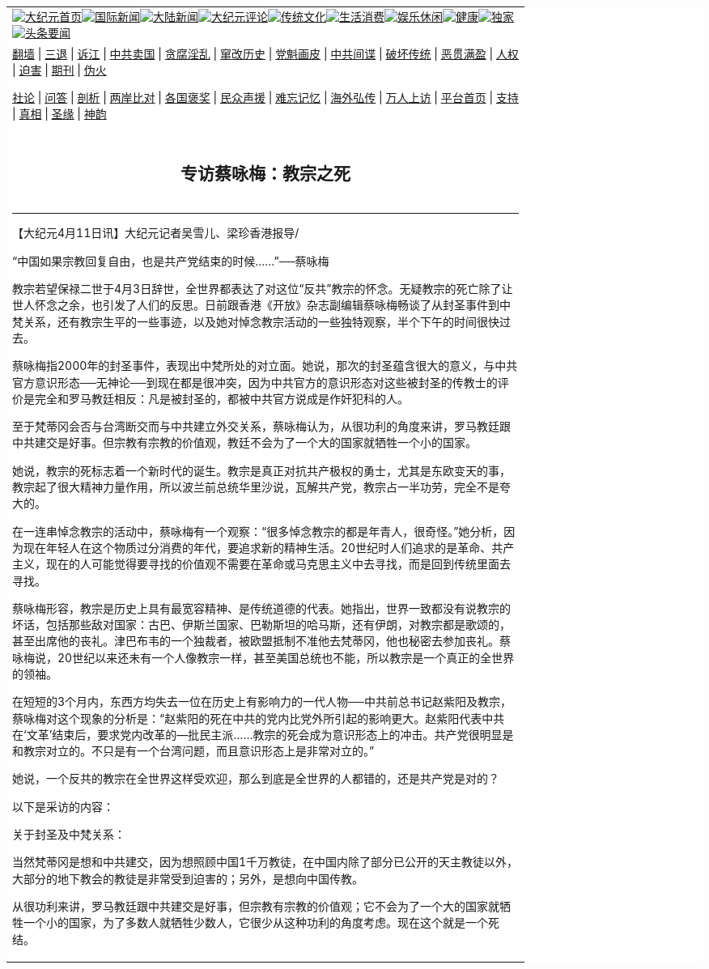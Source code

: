 <a name="1" id="1" target="_blank"></a><span id="1"></span>
<table align=center border="0"><tr><td colspan="2" VALIGN=TOP><a href="https://github.com/1992513/djy/blob/master/gb/nf1351518.md#1"><img src="https://raw.githubusercontent.com/1992513/www/master/t/djy/1.jpg" title="大纪元首页" alt="大纪元首页"></a><a href="https://github.com/1992513/djy/blob/master/gb/n24hr.md#1"><img src="https://raw.githubusercontent.com/1992513/www/master/t/djy/3.jpg" title="国际新闻" alt="国际新闻"></a><a href="https://github.com/1992513/djy/blob/master/gb/nsc413.md#1"><img src="https://raw.githubusercontent.com/1992513/www/master/t/djy/4.jpg" title="大陆新闻" alt="大陆新闻"></a><a href="https://github.com/1992513/djy/blob/master/gb/news392.md#1"><img src="https://raw.githubusercontent.com/1992513/www/master/t/djy/5.jpg" title="大纪元评论" alt="大纪元评论"></a><a href="https://github.com/1992513/djy/blob/master/gb/news2007.md#1"><img src="https://raw.githubusercontent.com/1992513/www/master/t/djy/6.jpg" title="传统文化" alt="传统文化"></a><a href="https://github.com/1992513/djy/blob/master/gb/news2008.md#1"><img src="https://raw.githubusercontent.com/1992513/www/master/t/djy/7.jpg" title="生活消费" alt="生活消费"></a><a href="https://github.com/1992513/djy/blob/master/gb/ncyule.md#1"><img src="https://raw.githubusercontent.com/1992513/www/master/t/djy/8.jpg" title="娱乐休闲" alt="娱乐休闲"></a><a href="https://github.com/1992513/djy/blob/master/gb/nsc1002.md#1"><img src="https://raw.githubusercontent.com/1992513/www/master/t/djy/9.jpg" title="健康" alt="健康"></a><a href="https://github.com/1992513/djy/blob/master/gb/nf6092.md#1"><img src="https://raw.githubusercontent.com/1992513/www/master/t/djy/10a.jpg" title="独家" alt="独家"></a><a href="https://github.com/1992513/djy/blob/master/gb/nf4514.md#1"><img src="https://raw.githubusercontent.com/1992513/www/master/t/djy/12a.jpg" title="头条要闻" alt="头条要闻"></a></td></tr>
<tr><td colspan="2" VALIGN=TOP><a target="_blank" href="https://github.com/1992513/www/blob/master/README.md?zsrh#1">翻墙</a> | <a target="_blank" href="https://github.com/1992513/djy/blob/master/gb/nf5657.md#1">三退</a> | <a target="_blank" href="https://github.com/1992513/djy/blob/master/gb/nf6124.md#1">诉江</a> | <a target="_blank" href="https://github.com/1992513/djy/blob/master/gb/nf1176117.md#1">中共卖国</a> | <a target="_blank" href="https://github.com/1992513/djy/blob/master/gb/nf5773.md#1">贪腐淫乱</a> | <a target="_blank" href="https://github.com/1992513/djy/blob/master/gb/nf1176115.md#1">窜改历史</a> | <a target="_blank" href="https://github.com/1992513/djy/blob/master/gb/nf1176107.md#1">党魁画皮</a> | <a target="_blank" href="https://github.com/1992513/djy/blob/master/gb/nf1320400.md#1">中共间谍</a> | <a target="_blank" href="https://github.com/1992513/djy/blob/master/gb/nf1176114.md#1">破坏传统</a> | <a target="_blank" href="https://github.com/1992513/ntdtv/blob/master/gb/prog447_1.md#1">恶贯满盈</a> | <a target="_blank" href="https://github.com/1992513/djy/blob/master/gb/ncid278.md#1">人权</a> | <a target="_blank" href="https://github.com/1992513/djy/blob/master/gb/nf1176111.md#1">迫害</a> | <a target="_blank" href="https://gitlab.com/szzdlab/mh-qikan/blob/master/README.md#1">期刊</a> | <a target="_blank" href="https://github.com/1992513/djy/blob/master/gb/nf5562.md#1">伪火</a></p><p><a target="_blank" href="https://github.com/1992513/djy/blob/master/gb/9p.md#1">社论</a> | <a target="_blank" href="https://github.com/1992513/djy/blob/master/gb/nf4378.md#1">问答</a> | <a target="_blank" href="https://github.com/1992513/djy/blob/master/gb/nf5792.md#1">剖析</a> | <a target="_blank" href="https://github.com/1992513/djy/blob/master/gb/nf5735.md#1">两岸比对</a> | <a target="_blank" href="https://github.com/1992513/djy/blob/master/gb/nf6119.md#1">各国褒奖</a> | <a target="_blank" href="https://github.com/1992513/djy/blob/master/gb/nf6120.md#1">民众声援</a> | <a target="_blank" href="https://github.com/1992513/djy/blob/master/gb/nf1188594.md#1">难忘记忆</a> | <a target="_blank" href="https://github.com/1992513/djy/blob/master/gb/nf3180.md#1">海外弘传</a> | <a target="_blank" href="https://github.com/1992513/djy/blob/master/gb/nf5410.md#1">万人上访</a> | <a target="_blank" href="https://github.com/1992513/www/blob/master/README.md?zsrh#1">平台首页</a> | <a target="_blank" href="https://github.com/1992513/djy/blob/master/gb/nf4386.md#1">支持</a> | <a target="_blank" href="https://github.com/1992513/djy/blob/master/gb/nf4389.md#1">真相</a> | <a target="_blank" href="https://github.com/1992513/djy/blob/master/gb/nf5790.md#1">圣缘</a> | <a target="_blank" href="https://github.com/1992513/djy/blob/master/gb/nf4786.md#1">神韵</a></td></tr>
<tr><td VALIGN=TOP width="626"><h2 align=center>专访蔡咏梅：教宗之死</h2>
<h6></h6>
<hr>
	<p>【大纪元4月11日讯】大纪元记者吴雪儿、梁珍香港报导/</p>
<p>“中国如果宗教回复自由，也是共产党结束的时候……”──蔡咏梅</p>
<p>教宗若望保禄二世于4月3日辞世，全世界都表达了对这位“反共”教宗的怀念。无疑教宗的死亡除了让世人怀念之余，也引发了人们的反思。日前跟香港《开放》杂志副编辑蔡咏梅畅谈了从封圣事件到中梵关系，还有教宗生平的一些事迹，以及她对悼念教宗活动的一些独特观察，半个下午的时间很快过去。</p>
<p>蔡咏梅指2000年的封圣事件，表现出中梵所处的对立面。她说，那次的封圣蕴含很大的意义，与中共官方意识形态──无神论──到现在都是很冲突，因为中共官方的意识形态对这些被封圣的传教士的评价是完全和罗马教廷相反：凡是被封圣的，都被中共官方说成是作奸犯科的人。</p>
<p>至于梵蒂冈会否与台湾断交而与中共建立外交关系，蔡咏梅认为，从很功利的角度来讲，罗马教廷跟中共建交是好事。但宗教有宗教的价值观，教廷不会为了一个大的国家就牺牲一个小的国家。</p>
<p>她说，教宗的死标志着一个新时代的诞生。教宗是真正对抗共产极权的勇士，尤其是东欧变天的事，教宗起了很大精神力量作用，所以波兰前总统华里沙说，瓦解共产党，教宗占一半功劳，完全不是夸大的。</p>
<p>在一连串悼念教宗的活动中，蔡咏梅有一个观察：“很多悼念教宗的都是年青人，很奇怪。”她分析，因为现在年轻人在这个物质过分消费的年代，要追求新的精神生活。20世纪时人们追求的是革命、共产主义，现在的人可能觉得要寻找的价值观不需要在革命或马克思主义中去寻找，而是回到传统里面去寻找。</p>
<p>蔡咏梅形容，教宗是历史上具有最宽容精神、是传统道德的代表。她指出，世界一致都没有说教宗的坏话，包括那些敌对国家：古巴、伊斯兰国家、巴勒斯坦的哈马斯，还有伊朗，对教宗都是歌颂的，甚至出席他的丧礼。津巴布韦的一个独裁者，被欧盟抵制不准他去梵蒂冈，他也秘密去参加丧礼。蔡咏梅说，20世纪以来还未有一个人像教宗一样，甚至美国总统也不能，所以教宗是一个真正的全世界的领袖。</p>
<p>在短短的3个月内，东西方均失去一位在历史上有影响力的一代人物──中共前总书记赵紫阳及教宗，蔡咏梅对这个现象的分析是：“赵紫阳的死在中共的党内比党外所引起的影响更大。赵紫阳代表中共在‘文革’结束后，要求党内改革的—批民主派……教宗的死会成为意识形态上的冲击。共产党很明显是和教宗对立的。不只是有一个台湾问题，而且意识形态上是非常对立的。”</p>
<p>她说，一个反共的教宗在全世界这样受欢迎，那么到底是全世界的人都错的，还是共产党是对的？</p>
<p>以下是采访的内容：</p>
<p>关于封圣及中梵关系：</p>
<p>当然梵蒂冈是想和中共建交，因为想照顾中国1千万教徒，在中国内除了部分已公开的天主教徒以外，大部分的地下教会的教徒是非常受到迫害的；另外，是想向中国传教。</p>
<p>从很功利来讲，罗马教廷跟中共建交是好事，但宗教有宗教的价值观；它不会为了一个大的国家就牺牲一个小的国家，为了多数人就牺牲少数人，它很少从这种功利的角度考虑。现在这个就是一个死结。</p>